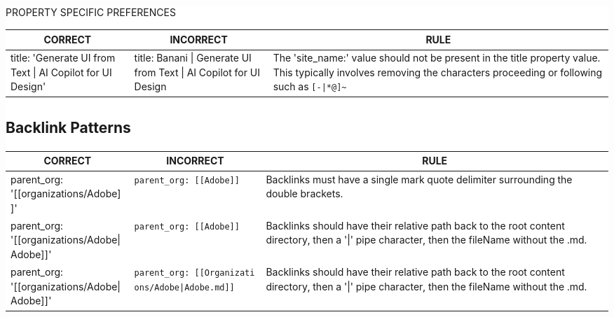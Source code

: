 PROPERTY SPECIFIC PREFERENCES

| CORRECT                                                    | INCORRECT                                                          | RULE                                                                                                                                                                 |
| ---------------------------------------------------------- | ------------------------------------------------------------------ | -------------------------------------------------------------------------------------------------------------------------------------------------------------------- |
| title: 'Generate UI from Text \| AI Copilot for UI Design' | title: Banani \| Generate UI from Text \| AI Copilot for UI Design | The 'site_name:' value should not be present in the title property value. This typically involves removing the characters proceeding or following such as `[-\|*@]~` |

## Backlink Patterns

| CORRECT                                      | INCORRECT                                       | RULE                                                                                                                                         |
| -------------------------------------------- | ----------------------------------------------- | -------------------------------------------------------------------------------------------------------------------------------------------- |
| parent_org: '[[organizations/Adobe]]'                      | `parent_org: [[Adobe]]`                         | Backlinks must have a single mark quote delimiter surrounding the double brackets.                                                           |
| parent_org: '[[organizations/Adobe\|Adobe]]' | `parent_org: [[Adobe]]`                         | Backlinks should have their relative path back to the root content directory, then a '\|' pipe character, then the fileName without the .md. |
| parent_org: '[[organizations/Adobe\|Adobe]]' | `parent_org: [[Organizations/Adobe\|Adobe.md]]` | Backlinks should have their relative path back to the root content directory, then a '\|' pipe character, then the fileName without the .md. |


```
